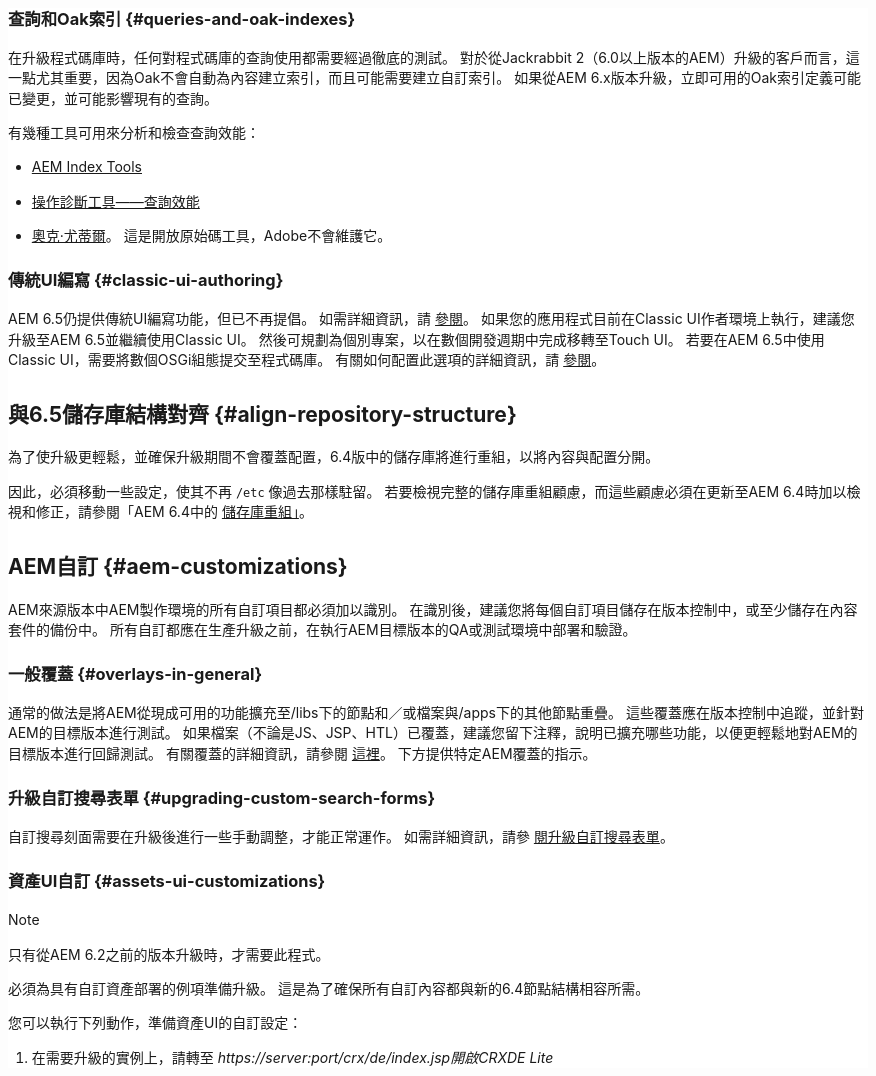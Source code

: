 ### 查詢和Oak索引 {#queries-and-oak-indexes}

在升級程式碼庫時，任何對程式碼庫的查詢使用都需要經過徹底的測試。 對於從Jackrabbit 2（6.0以上版本的AEM）升級的客戶而言，這一點尤其重要，因為Oak不會自動為內容建立索引，而且可能需要建立自訂索引。 如果從AEM 6.x版本升級，立即可用的Oak索引定義可能已變更，並可能影響現有的查詢。

有幾種工具可用來分析和檢查查詢效能：

* [AEM Index Tools](/help/sites-deploying/queries-and-indexing.md)

* [操作診斷工具——查詢效能](/help/sites-administering/operations-dashboard.md#diagnosis-tools)

* [奧克·尤蒂爾](https://oakutils.appspot.com/)。 這是開放原始碼工具，Adobe不會維護它。

### 傳統UI編寫 {#classic-ui-authoring}

AEM 6.5仍提供傳統UI編寫功能，但已不再提倡。 如需詳細資訊，請 [參閱](/help/release-notes/deprecated-removed-features.md#pre-announcement-for-next-release)。 如果您的應用程式目前在Classic UI作者環境上執行，建議您升級至AEM 6.5並繼續使用Classic UI。 然後可規劃為個別專案，以在數個開發週期中完成移轉至Touch UI。 若要在AEM 6.5中使用Classic UI，需要將數個OSGi組態提交至程式碼庫。 有關如何配置此選項的詳細資訊，請 [參閱](/help/sites-administering/enable-classic-ui.md)。

## 與6.5儲存庫結構對齊 {#align-repository-structure}

為了使升級更輕鬆，並確保升級期間不會覆蓋配置，6.4版中的儲存庫將進行重組，以將內容與配置分開。

因此，必須移動一些設定，使其不再 `/etc` 像過去那樣駐留。 若要檢視完整的儲存庫重組顧慮，而這些顧慮必須在更新至AEM 6.4時加以檢視和修正，請參閱「AEM 6.4中的 [儲存庫重組」](/help/sites-deploying/repository-restructuring.md)。

## AEM自訂 {#aem-customizations}

AEM來源版本中AEM製作環境的所有自訂項目都必須加以識別。 在識別後，建議您將每個自訂項目儲存在版本控制中，或至少儲存在內容套件的備份中。 所有自訂都應在生產升級之前，在執行AEM目標版本的QA或測試環境中部署和驗證。

### 一般覆蓋 {#overlays-in-general}

通常的做法是將AEM從現成可用的功能擴充至/libs下的節點和／或檔案與/apps下的其他節點重疊。 這些覆蓋應在版本控制中追蹤，並針對AEM的目標版本進行測試。 如果檔案（不論是JS、JSP、HTL）已覆蓋，建議您留下注釋，說明已擴充哪些功能，以便更輕鬆地對AEM的目標版本進行回歸測試。 有關覆蓋的詳細資訊，請參閱 [這裡](/help/sites-developing/overlays.md)。 下方提供特定AEM覆蓋的指示。

### 升級自訂搜尋表單 {#upgrading-custom-search-forms}

自訂搜尋刻面需要在升級後進行一些手動調整，才能正常運作。 如需詳細資訊，請參 [閱升級自訂搜尋表單](/help/sites-deploying/upgrading-custom-search-forms.md)。

### 資產UI自訂 {#assets-ui-customizations}

>[!NOTE]
>
>只有從AEM 6.2之前的版本升級時，才需要此程式。

必須為具有自訂資產部署的例項準備升級。 這是為了確保所有自訂內容都與新的6.4節點結構相容所需。

您可以執行下列動作，準備資產UI的自訂設定：

1. 在需要升級的實例上，請轉至 *https://server:port/crx/de/index.jsp開啟CRXDE Lite*
